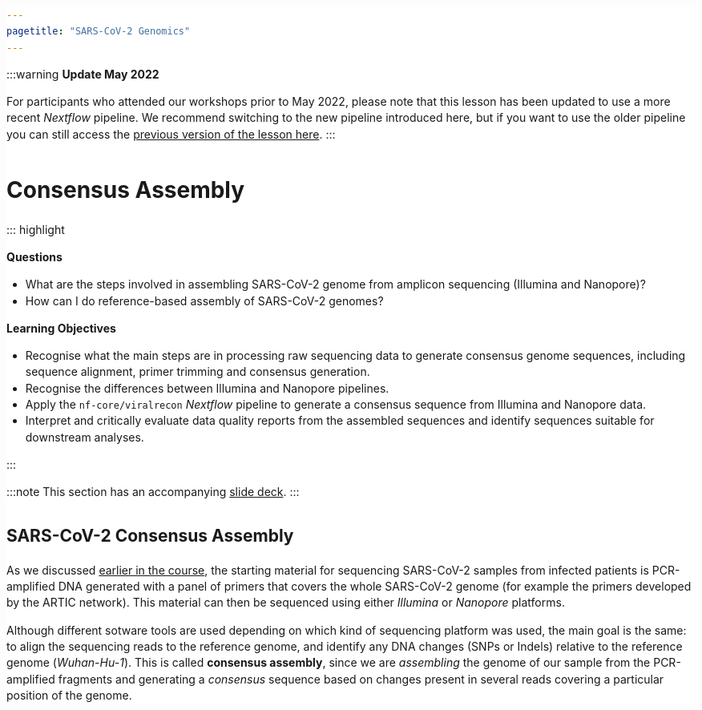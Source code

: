 ```yaml
---
pagetitle: "SARS-CoV-2 Genomics"
---
```


:::warning
**Update May 2022** 

For participants who attended our workshops prior to May 2022, please note that this lesson has been updated to use a more recent _Nextflow_ pipeline. 
We recommend switching to the new pipeline introduced here, but if you want to use the older pipeline you can still access the [previous version of the lesson here](04-artic_nextflow.html).
:::

# Consensus Assembly

::: highlight

**Questions**

- What are the steps involved in assembling SARS-CoV-2 genome from amplicon sequencing (Illumina and Nanopore)?
- How can I do reference-based assembly of SARS-CoV-2 genomes?

**Learning Objectives**

- Recognise what the main steps are in processing raw sequencing data to generate consensus genome sequences, including sequence alignment, primer trimming and consensus generation. 
- Recognise the differences between Illumina and Nanopore pipelines.
- Apply the `nf-core/viralrecon` _Nextflow_ pipeline to generate a consensus sequence from Illumina and Nanopore data.
- Interpret and critically evaluate data quality reports from the assembled sequences and identify sequences suitable for downstream analyses.

:::

:::note
This section has an accompanying <a href="https://docs.google.com/presentation/d/1EbuH6KjK3oW5BUfSU43rVH_b-tPTKtubDWl86eAH47U/edit?usp=sharing" target="_blank">slide deck</a>.
:::


## SARS-CoV-2 Consensus Assembly

As we discussed [earlier in the course](01-intro.html), the starting material for sequencing SARS-CoV-2 samples from infected patients is PCR-amplified DNA generated with a panel of primers that covers the whole SARS-CoV-2 genome (for example the primers developed by the ARTIC network). 
This material can then be sequenced using either _Illumina_ or _Nanopore_ platforms. 

Although different sotware tools are used depending on which kind of sequencing platform was used, the main goal is the same: to align the sequencing reads to the reference genome, and identify any DNA changes (SNPs or Indels) relative to the reference genome (_Wuhan-Hu-1_).
This is called **consensus assembly**, since we are _assembling_ the genome of our sample from the PCR-amplified fragments and generating a _consensus_ sequence based on changes present in several reads covering a particular position of the genome. 

